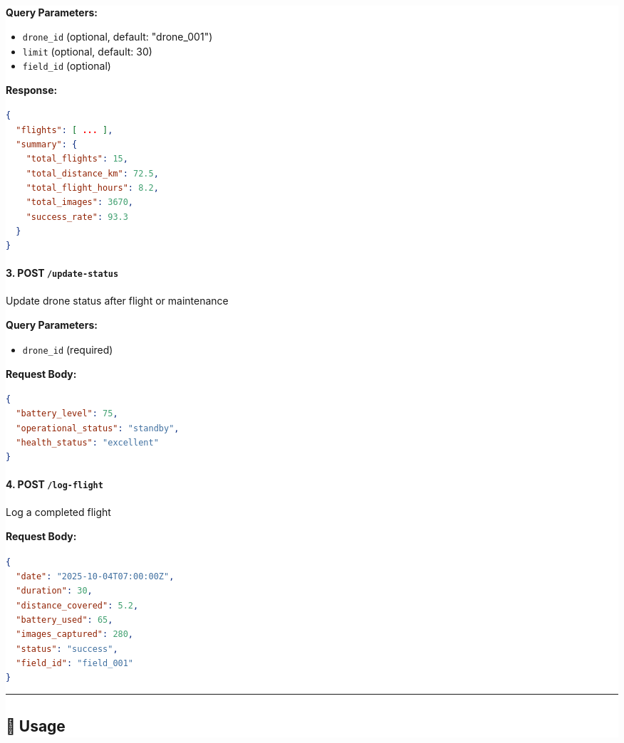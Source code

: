 **Query Parameters:**
- `drone_id` (optional, default: "drone_001")
- `limit` (optional, default: 30)
- `field_id` (optional)

**Response:**
```json
{
  "flights": [ ... ],
  "summary": {
    "total_flights": 15,
    "total_distance_km": 72.5,
    "total_flight_hours": 8.2,
    "total_images": 3670,
    "success_rate": 93.3
  }
}
```

#### 3. **POST** `/update-status`
Update drone status after flight or maintenance

**Query Parameters:**
- `drone_id` (required)

**Request Body:**
```json
{
  "battery_level": 75,
  "operational_status": "standby",
  "health_status": "excellent"
}
```

#### 4. **POST** `/log-flight`
Log a completed flight

**Request Body:**
```json
{
  "date": "2025-10-04T07:00:00Z",
  "duration": 30,
  "distance_covered": 5.2,
  "battery_used": 65,
  "images_captured": 280,
  "status": "success",
  "field_id": "field_001"
}
```

---

## 🚀 Usage
